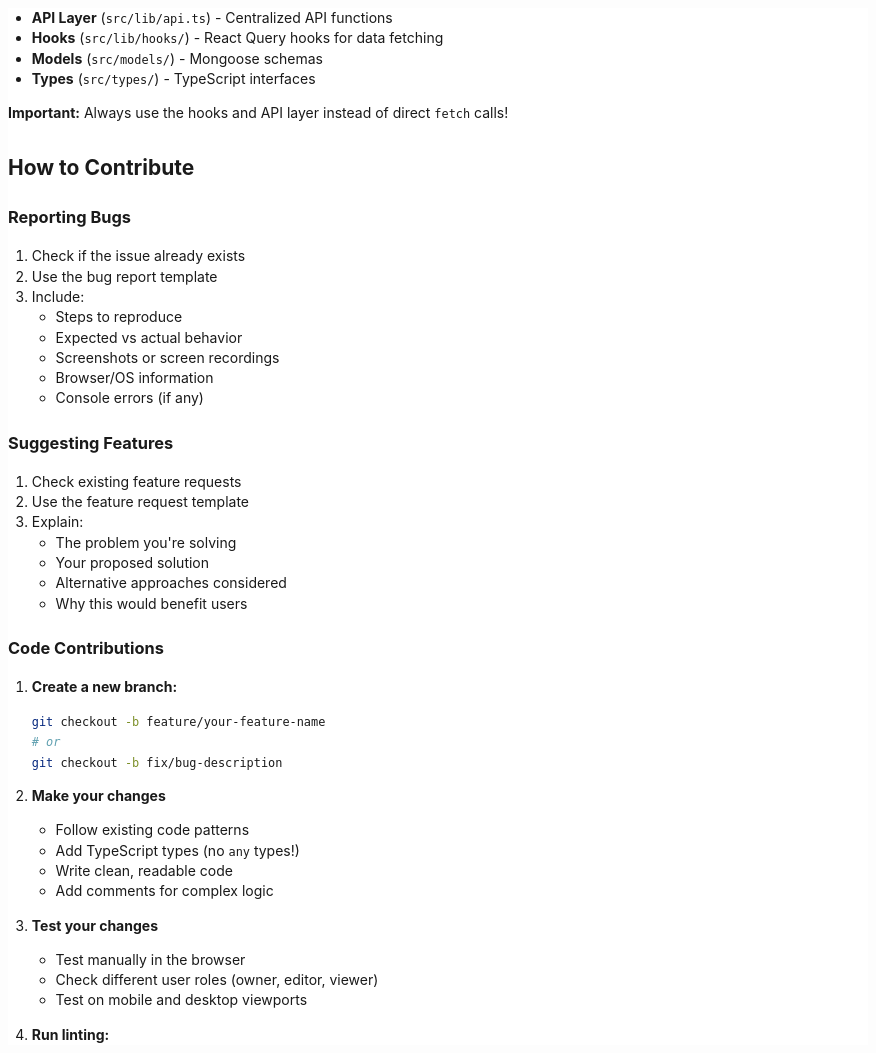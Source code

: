 - **API Layer** (`src/lib/api.ts`) - Centralized API functions
- **Hooks** (`src/lib/hooks/`) - React Query hooks for data fetching
- **Models** (`src/models/`) - Mongoose schemas
- **Types** (`src/types/`) - TypeScript interfaces

**Important:** Always use the hooks and API layer instead of direct `fetch` calls!

## How to Contribute

### Reporting Bugs

1. Check if the issue already exists
2. Use the bug report template
3. Include:
   - Steps to reproduce
   - Expected vs actual behavior
   - Screenshots or screen recordings
   - Browser/OS information
   - Console errors (if any)

### Suggesting Features

1. Check existing feature requests
2. Use the feature request template
3. Explain:
   - The problem you're solving
   - Your proposed solution
   - Alternative approaches considered
   - Why this would benefit users

### Code Contributions

1. **Create a new branch:**
   
   ```bash
   git checkout -b feature/your-feature-name
   # or
   git checkout -b fix/bug-description
   ```

2. **Make your changes**
   
   - Follow existing code patterns
   - Add TypeScript types (no `any` types!)
   - Write clean, readable code
   - Add comments for complex logic

3. **Test your changes**
   
   - Test manually in the browser
   - Check different user roles (owner, editor, viewer)
   - Test on mobile and desktop viewports

4. **Run linting:**
   